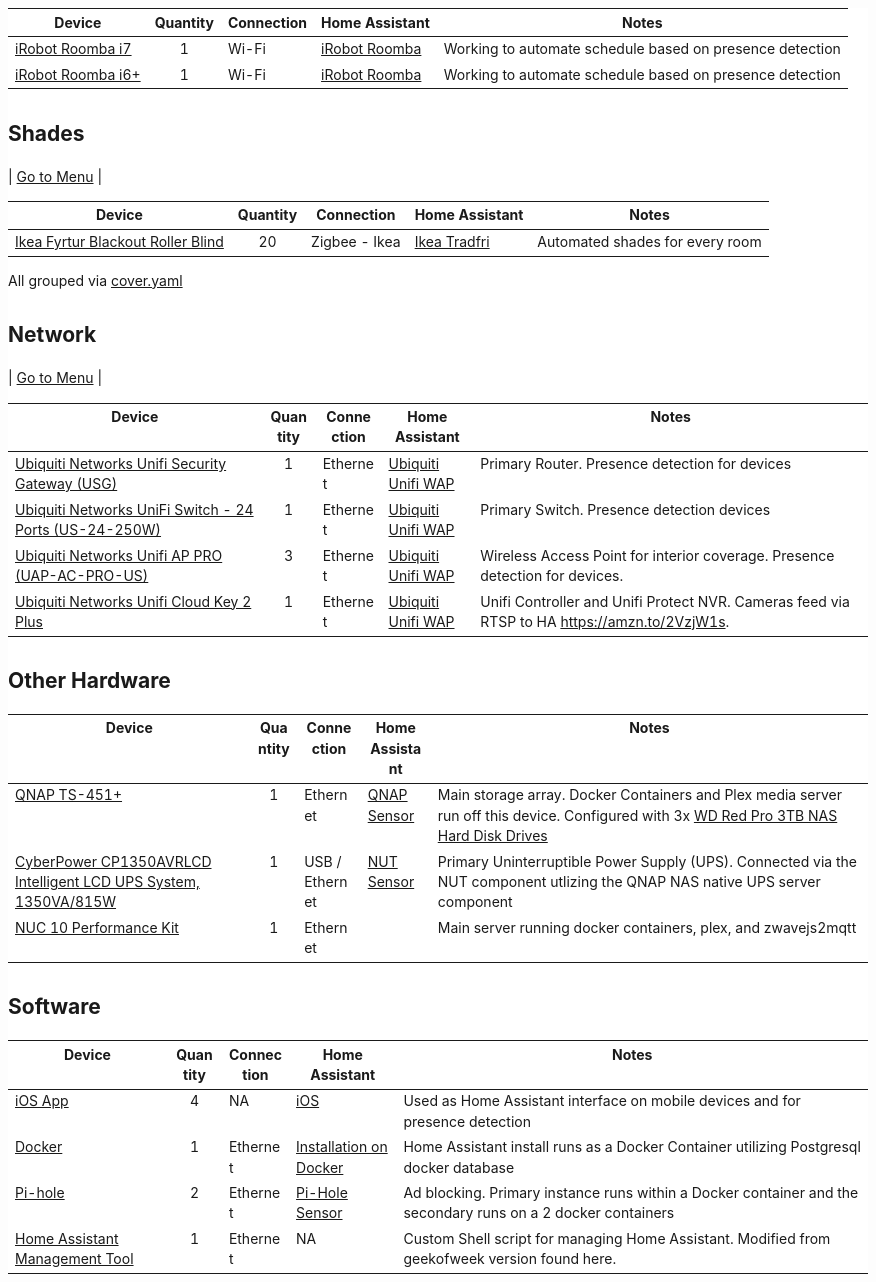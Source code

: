 | Device  | Quantity | Connection | Home Assistant | Notes |
| ------------- | :---: | ------------- | ------------- | ------------- |
| [iRobot Roomba i7](https://amzn.to/2VGKZEu) | 1 | Wi-Fi | [iRobot Roomba](https://www.home-assistant.io/components/vacuum.roomba/)| Working to automate schedule based on presence detection | All Roomba related automations can be found in [roomba.yaml]( https://github.com/mcaminiti/homeassistant/blob/master/automation/roomba.yaml)
| [iRobot Roomba i6+](https://amzn.to/2VGKZEu) | 1 | Wi-Fi | [iRobot Roomba](https://www.home-assistant.io/components/vacuum.roomba/)| Working to automate schedule based on presence detection | All Roomba related automations can be found in [roomba.yaml]( https://github.com/mcaminiti/homeassistant/blob/master/automation/roomba.yaml)

## Shades
| [Go to Menu](#menu) |

| Device  | Quantity | Connection | Home Assistant | Notes |
| ------------- | :---: | ------------- | ------------- | ------------- |
| [Ikea Fyrtur Blackout Roller Blind ](https://www.ikea.com/us/en/p/fyrtur-blackout-roller-blind-wireless-battery-operated-gray-90417462/) | 20 | Zigbee - Ikea| [Ikea Tradfri](https://www.home-assistant.io/integrations/tradfri/)| Automated shades for every room
All grouped via [cover.yaml](https://github.com/mcaminiti/homeassistant/blob/master/cover.yaml)

## Network
| [Go to Menu](#menu) |

| Device  | Quantity | Connection | Home Assistant | Notes |
| ------------- | :---: | ------------- | ------------- | ------------- |
| [Ubiquiti Networks Unifi Security Gateway (USG)](https://amzn.to/2Unk6oS) | 1 | Ethernet | [Ubiquiti Unifi WAP](https://www.home-assistant.io/components/device_tracker.unifi/)| Primary Router. Presence detection for devices |
| [Ubiquiti Networks UniFi Switch - 24 Ports (US-24-250W)](https://amzn.to/2To2kp7) | 1 | Ethernet | [Ubiquiti Unifi WAP](https://www.home-assistant.io/components/device_tracker.unifi/)| Primary Switch. Presence detection devices |
| [Ubiquiti Networks Unifi AP PRO (UAP-AC-PRO-US)](https://amzn.to/2XPpiUT) | 3 | Ethernet | [Ubiquiti Unifi WAP](https://www.home-assistant.io/components/device_tracker.unifi/)| Wireless Access Point for interior coverage. Presence detection for devices. |
| [Ubiquiti Networks Unifi Cloud Key 2 Plus](https://amzn.to/2VzjW1s) | 1 | Ethernet | [Ubiquiti Unifi WAP](https://www.home-assistant.io/components/device_tracker.unifi/)| Unifi Controller and Unifi Protect NVR. Cameras feed via RTSP to HA https://amzn.to/2VzjW1s. |

## Other Hardware

| Device  | Quantity | Connection | Home Assistant | Notes |
| ------------- | :---: | ------------- | ------------- | ------------- |
| [QNAP TS-451+](https://amzn.to/2tX6VPS) | 1 | Ethernet | [QNAP Sensor](https://www.home-assistant.io/components/sensor.qnap/)| Main storage array. Docker Containers and Plex media server run off this device. Configured with 3x [WD Red Pro 3TB NAS Hard Disk Drives](https://amzn.to/2tXKlGY) |
| [CyberPower CP1350AVRLCD Intelligent LCD UPS System, 1350VA/815W](https://amzn.to/2CbFXst) | 1 | USB / Ethernet | [NUT Sensor](https://www.home-assistant.io/components/sensor.nut/)| Primary Uninterruptible Power Supply (UPS). Connected via the NUT component utlizing the QNAP NAS native UPS server component |
| [NUC 10 Performance Kit](https://www.intel.com/content/www/us/en/products/sku/189239/intel-nuc-10-performance-kit-nuc10i5fnh/specifications.html) | 1 | Ethernet || Main server running docker containers, plex, and zwavejs2mqtt|

## Software

| Device  | Quantity | Connection | Home Assistant | Notes |
| ------------- | :---: | ------------- | ------------- | ------------- |
| [iOS App](https://itunes.apple.com/us/app/home-assistant-open-source-home-automation/id1099568401?mt=8) | 4 | NA | [iOS](https://www.home-assistant.io/docs/ecosystem/ios/)| Used as Home Assistant interface on mobile devices and for presence detection |
| [Docker](https://hub.docker.com/r/homeassistant/home-assistant/) | 1 | Ethernet | [Installation on Docker](https://www.home-assistant.io/docs/installation/docker/) | Home Assistant install runs as a Docker Container utilizing Postgresql docker database |
| [Pi-hole](https://pi-hole.net) | 2 | Ethernet | [Pi-Hole Sensor](https://www.home-assistant.io/components/sensor.pi_hole/) | Ad blocking. Primary instance runs within a Docker container and the secondary runs on a 2 docker containers | 
| [Home Assistant Management Tool](https://github.com/geekofweek/homeassistant/blob/master/tools/ha-mgmt-docker.sh) | 1 | Ethernet | NA | Custom Shell script for managing Home Assistant.  Modified from geekofweek version found here. |
